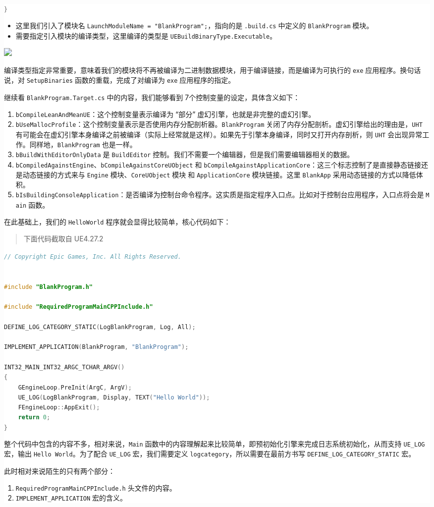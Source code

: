 ```csharp
}
```

- 这里我们引入了模块名 `LaunchModuleName = "BlankProgram";`，指向的是 `.build.cs` 中定义的 `BlankProgram` 模块。
- 需要指定引入模块的编译类型，这里编译的类型是 `UEBuildBinaryType.Executable`。

![](/res/img/post/08-ue-daxiangwuxing-05/14-3-2.png)

编译类型指定非常重要，意味着我们的模块将不再被编译为二进制数据模块，用于编译链接，而是编译为可执行的 `exe` 应用程序。换句话说，对 `SetupBinaries` 函数的重载，完成了对编译为 `exe` 应用程序的指定。


继续看 `BlankProgram.Target.cs` 中的内容，我们能够看到 7个控制变量的设定，具体含义如下：

1. `bCompileLeanAndMeanUE`：这个控制变量表示编译为 “部分” 虚幻引擎，也就是非完整的虚幻引擎。
2. `bUseMallocProfile`：这个控制变量表示是否使用内存分配剖析器。`BlankProgram` 关闭了内存分配剖析。虚幻引擎给出的理由是，`UHT` 有可能会在虚幻引擎本身编译之前被编译（实际上经常就是这样）。如果先于引擎本身编译，同时又打开内存剖析，则 `UHT` 会出现异常工作。同样地，`BlankProgram` 也是一样。
3. `bBuildWithEditorOnlyData` 是 `BuildEditor` 控制。我们不需要一个编辑器，但是我们需要编辑器相关的数据。
4. `bCompiledAgainstEngine`、`bCompileAgainstCoreUObject` 和 `bCompileAgainstApplicationCore`：这三个标志控制了是直接静态链接还是动态链接的方式来与 `Engine` 模块、`CoreUObject` 模块 和 `ApplicationCore` 模块链接。这里 `BlankApp` 采用动态链接的方式以降低体积。
5. `bIsBuildingConsoleApplication`：是否编译为控制台命令程序。这实质是指定程序入口点。比如对于控制台应用程序，入口点将会是 `Main` 函数。

在此基础上，我们的 `HelloWorld` 程序就会显得比较简单，核心代码如下：

> 下面代码截取自 UE4.27.2

```cpp
// Copyright Epic Games, Inc. All Rights Reserved.


#include "BlankProgram.h"

#include "RequiredProgramMainCPPInclude.h"

DEFINE_LOG_CATEGORY_STATIC(LogBlankProgram, Log, All);

IMPLEMENT_APPLICATION(BlankProgram, "BlankProgram");

INT32_MAIN_INT32_ARGC_TCHAR_ARGV()
{
	GEngineLoop.PreInit(ArgC, ArgV);
	UE_LOG(LogBlankProgram, Display, TEXT("Hello World"));
	FEngineLoop::AppExit();
	return 0;
}
```

整个代码中包含的内容不多，相对来说，`Main` 函数中的内容理解起来比较简单，即预初始化引擎来完成日志系统初始化，从而支持 `UE_LOG` 宏，输出 `Hello World`。为了配合 `UE_LOG` 宏，我们需要定义 `logcategory`，所以需要在最前方书写 `DEFINE_LOG_CATEGORY_STATIC` 宏。

此时相对来说陌生的只有两个部分：

1. `RequiredProgramMainCPPInclude.h` 头文件的内容。
2. `IMPLEMENT_APPLICATION` 宏的含义。
